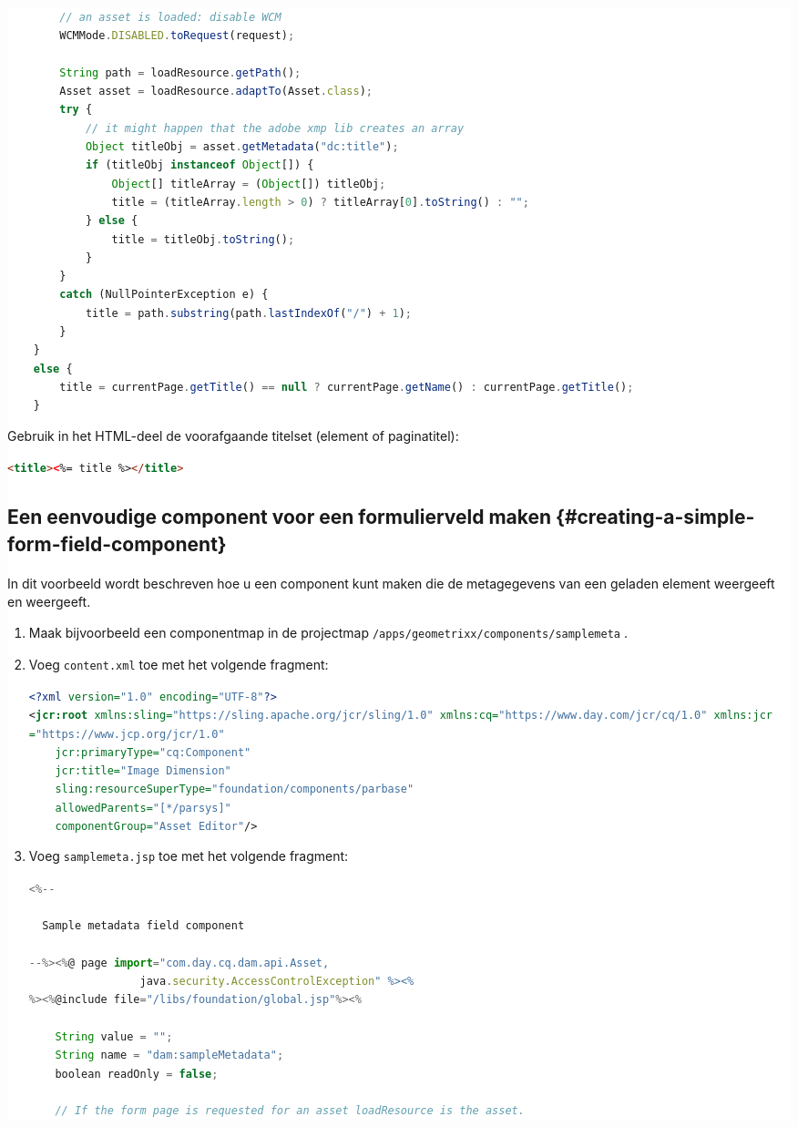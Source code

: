 ```javascript
        // an asset is loaded: disable WCM
        WCMMode.DISABLED.toRequest(request);

        String path = loadResource.getPath();
        Asset asset = loadResource.adaptTo(Asset.class);
        try {
            // it might happen that the adobe xmp lib creates an array
            Object titleObj = asset.getMetadata("dc:title");
            if (titleObj instanceof Object[]) {
                Object[] titleArray = (Object[]) titleObj;
                title = (titleArray.length > 0) ? titleArray[0].toString() : "";
            } else {
                title = titleObj.toString();
            }
        }
        catch (NullPointerException e) {
            title = path.substring(path.lastIndexOf("/") + 1);
        }
    }
    else {
        title = currentPage.getTitle() == null ? currentPage.getName() : currentPage.getTitle();
    }
```

Gebruik in het HTML-deel de voorafgaande titelset (element of paginatitel):

```html
<title><%= title %></title>
```

## Een eenvoudige component voor een formulierveld maken {#creating-a-simple-form-field-component}

In dit voorbeeld wordt beschreven hoe u een component kunt maken die de metagegevens van een geladen element weergeeft en weergeeft.

1. Maak bijvoorbeeld een componentmap in de projectmap `/apps/geometrixx/components/samplemeta` .
1. Voeg `content.xml` toe met het volgende fragment:

   ```xml
   <?xml version="1.0" encoding="UTF-8"?>
   <jcr:root xmlns:sling="https://sling.apache.org/jcr/sling/1.0" xmlns:cq="https://www.day.com/jcr/cq/1.0" xmlns:jcr="https://www.jcp.org/jcr/1.0"
       jcr:primaryType="cq:Component"
       jcr:title="Image Dimension"
       sling:resourceSuperType="foundation/components/parbase"
       allowedParents="[*/parsys]"
       componentGroup="Asset Editor"/>
   ```

1. Voeg `samplemeta.jsp` toe met het volgende fragment:

   ```javascript
   <%--
   
     Sample metadata field component
   
   --%><%@ page import="com.day.cq.dam.api.Asset,
                    java.security.AccessControlException" %><%
   %><%@include file="/libs/foundation/global.jsp"%><%
   
       String value = "";
       String name = "dam:sampleMetadata";
       boolean readOnly = false;
   
       // If the form page is requested for an asset loadResource is the asset.
   ```